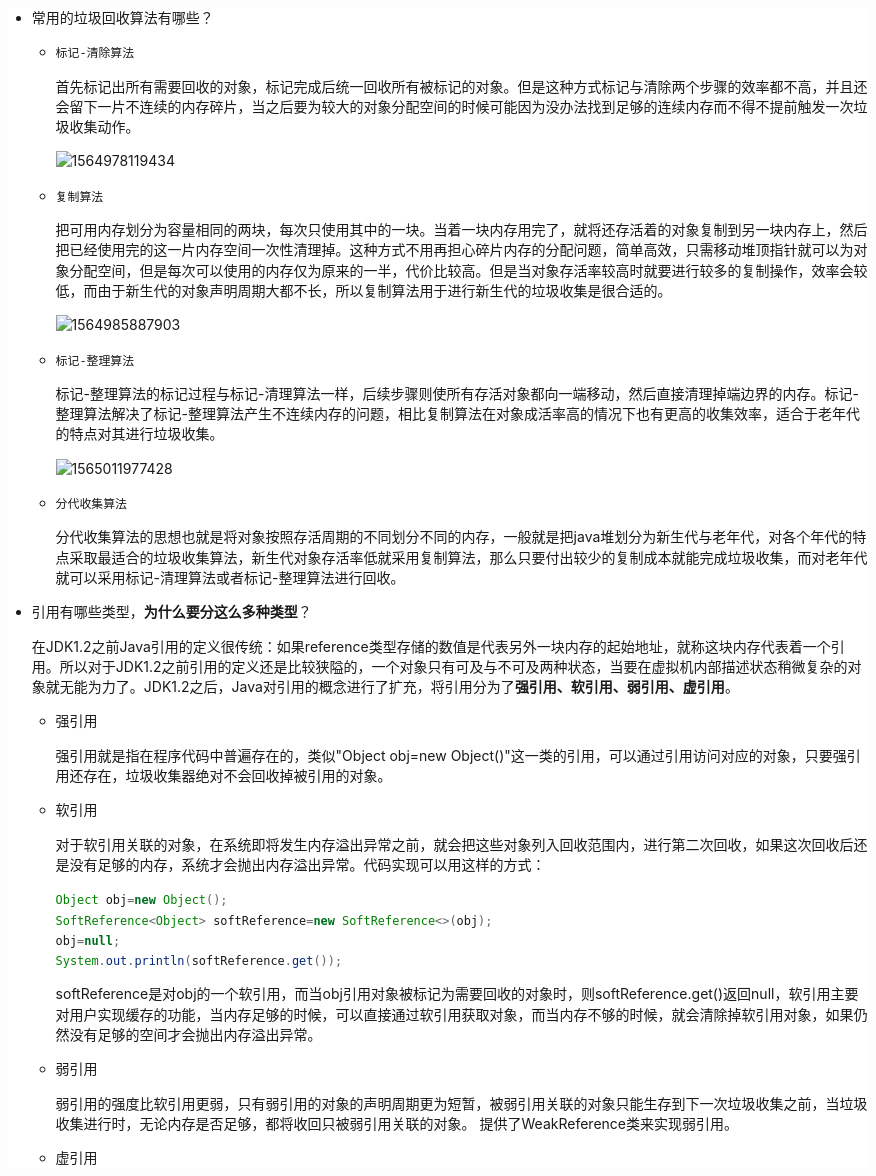 + 常用的垃圾回收算法有哪些？

  + `标记-清除算法`

    首先标记出所有需要回收的对象，标记完成后统一回收所有被标记的对象。但是这种方式标记与清除两个步骤的效率都不高，并且还会留下一片不连续的内存碎片，当之后要为较大的对象分配空间的时候可能因为没办法找到足够的连续内存而不得不提前触发一次垃圾收集动作。

    ![1564978119434](C:\Users\CY\AppData\Roaming\Typora\typora-user-images\1564978119434.png)

  + `复制算法`

    把可用内存划分为容量相同的两块，每次只使用其中的一块。当着一块内存用完了，就将还存活着的对象复制到另一块内存上，然后把已经使用完的这一片内存空间一次性清理掉。这种方式不用再担心碎片内存的分配问题，简单高效，只需移动堆顶指针就可以为对象分配空间，但是每次可以使用的内存仅为原来的一半，代价比较高。但是当对象存活率较高时就要进行较多的复制操作，效率会较低，而由于新生代的对象声明周期大都不长，所以复制算法用于进行新生代的垃圾收集是很合适的。

    ![1564985887903](C:\Users\CY\AppData\Roaming\Typora\typora-user-images\1564985887903.png)

  + `标记-整理算法`

    标记-整理算法的标记过程与标记-清理算法一样，后续步骤则使所有存活对象都向一端移动，然后直接清理掉端边界的内存。标记-整理算法解决了标记-整理算法产生不连续内存的问题，相比复制算法在对象成活率高的情况下也有更高的收集效率，适合于老年代的特点对其进行垃圾收集。

    ![1565011977428](C:\Users\CY\AppData\Roaming\Typora\typora-user-images\1565011977428.png)

  + `分代收集算法`

    分代收集算法的思想也就是将对象按照存活周期的不同划分不同的内存，一般就是把java堆划分为新生代与老年代，对各个年代的特点采取最适合的垃圾收集算法，新生代对象存活率低就采用复制算法，那么只要付出较少的复制成本就能完成垃圾收集，而对老年代就可以采用标记-清理算法或者标记-整理算法进行回收。


+ 引用有哪些类型，**为什么要分这么多种类型**？

  在JDK1.2之前Java引用的定义很传统：如果reference类型存储的数值是代表另外一块内存的起始地址，就称这块内存代表着一个引用。所以对于JDK1.2之前引用的定义还是比较狭隘的，一个对象只有可及与不可及两种状态，当要在虚拟机内部描述状态稍微复杂的对象就无能为力了。JDK1.2之后，Java对引用的概念进行了扩充，将引用分为了**强引用、软引用、弱引用、虚引用**。 

  + 强引用

    强引用就是指在程序代码中普遍存在的，类似"Object obj=new Object()"这一类的引用，可以通过引用访问对应的对象，只要强引用还存在，垃圾收集器绝对不会回收掉被引用的对象。

  + 软引用

    对于软引用关联的对象，在系统即将发生内存溢出异常之前，就会把这些对象列入回收范围内，进行第二次回收，如果这次回收后还是没有足够的内存，系统才会抛出内存溢出异常。代码实现可以用这样的方式：

    ```java
    Object obj=new Object();
    SoftReference<Object> softReference=new SoftReference<>(obj);
    obj=null;
    System.out.println(softReference.get());
    ```

    softReference是对obj的一个软引用，而当obj引用对象被标记为需要回收的对象时，则softReference.get()返回null，软引用主要对用户实现缓存的功能，当内存足够的时候，可以直接通过软引用获取对象，而当内存不够的时候，就会清除掉软引用对象，如果仍然没有足够的空间才会抛出内存溢出异常。

  + 弱引用

    弱引用的强度比软引用更弱，只有弱引用的对象的声明周期更为短暂，被弱引用关联的对象只能生存到下一次垃圾收集之前，当垃圾收集进行时，无论内存是否足够，都将收回只被弱引用关联的对象。 提供了WeakReference类来实现弱引用。

  + 虚引用
